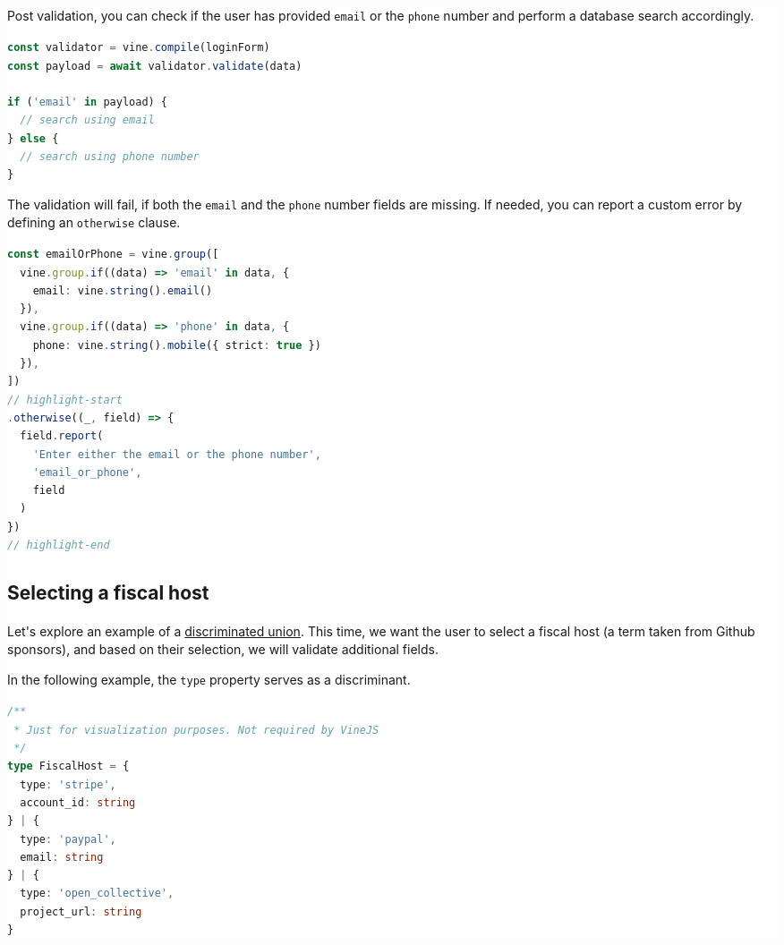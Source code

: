 Post validation, you can check if the user has provided `email` or the `phone` number and perform a database search accordingly.

```ts
const validator = vine.compile(loginForm)
const payload = await validator.validate(data)

if ('email' in payload) {
  // search using email
} else {
  // search using phone number
}
```

The validation will fail, if both the `email` and the `phone` number fields are missing. If needed, you can report a custom error by defining an `otherwise` clause.

```ts
const emailOrPhone = vine.group([
  vine.group.if((data) => 'email' in data, {
    email: vine.string().email()
  }),
  vine.group.if((data) => 'phone' in data, {
    phone: vine.string().mobile({ strict: true })
  }),
])
// highlight-start
.otherwise((_, field) => {
  field.report(
    'Enter either the email or the phone number',
    'email_or_phone',
    field
  )
})
// highlight-end
```

## Selecting a fiscal host

Let's explore an example of a [discriminated union](https://basarat.gitbook.io/typescript/type-system/discriminated-unions). This time, we want the user to select a fiscal host (a term taken from Github sponsors), and based on their selection, we will validate additional fields.

In the following example, the `type` property serves as a discriminant.

```ts
/**
 * Just for visualization purposes. Not required by VineJS
 */
type FiscalHost = {
  type: 'stripe',
  account_id: string
} | {
  type: 'paypal',
  email: string
} | {
  type: 'open_collective',
  project_url: string
}
```
